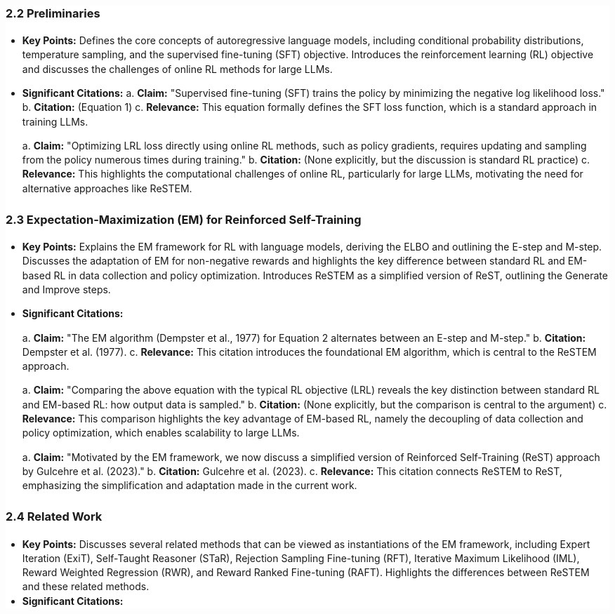 
### 2.2 Preliminaries

- **Key Points:** Defines the core concepts of autoregressive language models, including conditional probability distributions, temperature sampling, and the supervised fine-tuning (SFT) objective. Introduces the reinforcement learning (RL) objective and discusses the challenges of online RL methods for large LLMs.
- **Significant Citations:**
    a. **Claim:** "Supervised fine-tuning (SFT) trains the policy by minimizing the negative log likelihood loss."
    b. **Citation:** (Equation 1)
    c. **Relevance:** This equation formally defines the SFT loss function, which is a standard approach in training LLMs.

    a. **Claim:** "Optimizing LRL loss directly using online RL methods, such as policy gradients, requires updating and sampling from the policy numerous times during training."
    b. **Citation:** (None explicitly, but the discussion is standard RL practice)
    c. **Relevance:** This highlights the computational challenges of online RL, particularly for large LLMs, motivating the need for alternative approaches like ReSTEM.


### 2.3 Expectation-Maximization (EM) for Reinforced Self-Training

- **Key Points:** Explains the EM framework for RL with language models, deriving the ELBO and outlining the E-step and M-step. Discusses the adaptation of EM for non-negative rewards and highlights the key difference between standard RL and EM-based RL in data collection and policy optimization. Introduces ReSTEM as a simplified version of ReST, outlining the Generate and Improve steps.
- **Significant Citations:**

    a. **Claim:** "The EM algorithm (Dempster et al., 1977) for Equation 2 alternates between an E-step and M-step."
    b. **Citation:** Dempster et al. (1977).
    c. **Relevance:** This citation introduces the foundational EM algorithm, which is central to the ReSTEM approach.

    a. **Claim:** "Comparing the above equation with the typical RL objective (LRL) reveals the key distinction between standard RL and EM-based RL: how output data is sampled."
    b. **Citation:** (None explicitly, but the comparison is central to the argument)
    c. **Relevance:** This comparison highlights the key advantage of EM-based RL, namely the decoupling of data collection and policy optimization, which enables scalability to large LLMs.

    a. **Claim:** "Motivated by the EM framework, we now discuss a simplified version of Reinforced Self-Training (ReST) approach by Gulcehre et al. (2023)."
    b. **Citation:** Gulcehre et al. (2023).
    c. **Relevance:** This citation connects ReSTEM to ReST, emphasizing the simplification and adaptation made in the current work.


### 2.4 Related Work

- **Key Points:** Discusses several related methods that can be viewed as instantiations of the EM framework, including Expert Iteration (ExiT), Self-Taught Reasoner (STaR), Rejection Sampling Fine-tuning (RFT), Iterative Maximum Likelihood (IML), Reward Weighted Regression (RWR), and Reward Ranked Fine-tuning (RAFT). Highlights the differences between ReSTEM and these related methods.
- **Significant Citations:**
